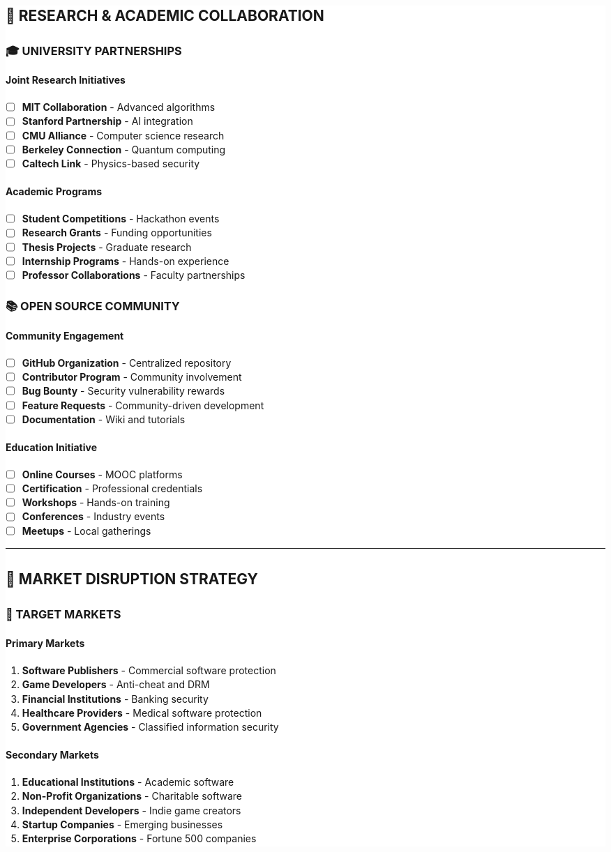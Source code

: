 ## 🌟 RESEARCH & ACADEMIC COLLABORATION

### 🎓 UNIVERSITY PARTNERSHIPS
#### Joint Research Initiatives
- [ ] **MIT Collaboration** - Advanced algorithms
- [ ] **Stanford Partnership** - AI integration
- [ ] **CMU Alliance** - Computer science research
- [ ] **Berkeley Connection** - Quantum computing
- [ ] **Caltech Link** - Physics-based security

#### Academic Programs
- [ ] **Student Competitions** - Hackathon events
- [ ] **Research Grants** - Funding opportunities
- [ ] **Thesis Projects** - Graduate research
- [ ] **Internship Programs** - Hands-on experience
- [ ] **Professor Collaborations** - Faculty partnerships

### 📚 OPEN SOURCE COMMUNITY
#### Community Engagement
- [ ] **GitHub Organization** - Centralized repository
- [ ] **Contributor Program** - Community involvement
- [ ] **Bug Bounty** - Security vulnerability rewards
- [ ] **Feature Requests** - Community-driven development
- [ ] **Documentation** - Wiki and tutorials

#### Education Initiative
- [ ] **Online Courses** - MOOC platforms
- [ ] **Certification** - Professional credentials
- [ ] **Workshops** - Hands-on training
- [ ] **Conferences** - Industry events
- [ ] **Meetups** - Local gatherings

---

## 🚀 MARKET DISRUPTION STRATEGY

### 🎯 TARGET MARKETS
#### Primary Markets
1. **Software Publishers** - Commercial software protection
2. **Game Developers** - Anti-cheat and DRM
3. **Financial Institutions** - Banking security
4. **Healthcare Providers** - Medical software protection
5. **Government Agencies** - Classified information security

#### Secondary Markets
1. **Educational Institutions** - Academic software
2. **Non-Profit Organizations** - Charitable software
3. **Independent Developers** - Indie game creators
4. **Startup Companies** - Emerging businesses
5. **Enterprise Corporations** - Fortune 500 companies
